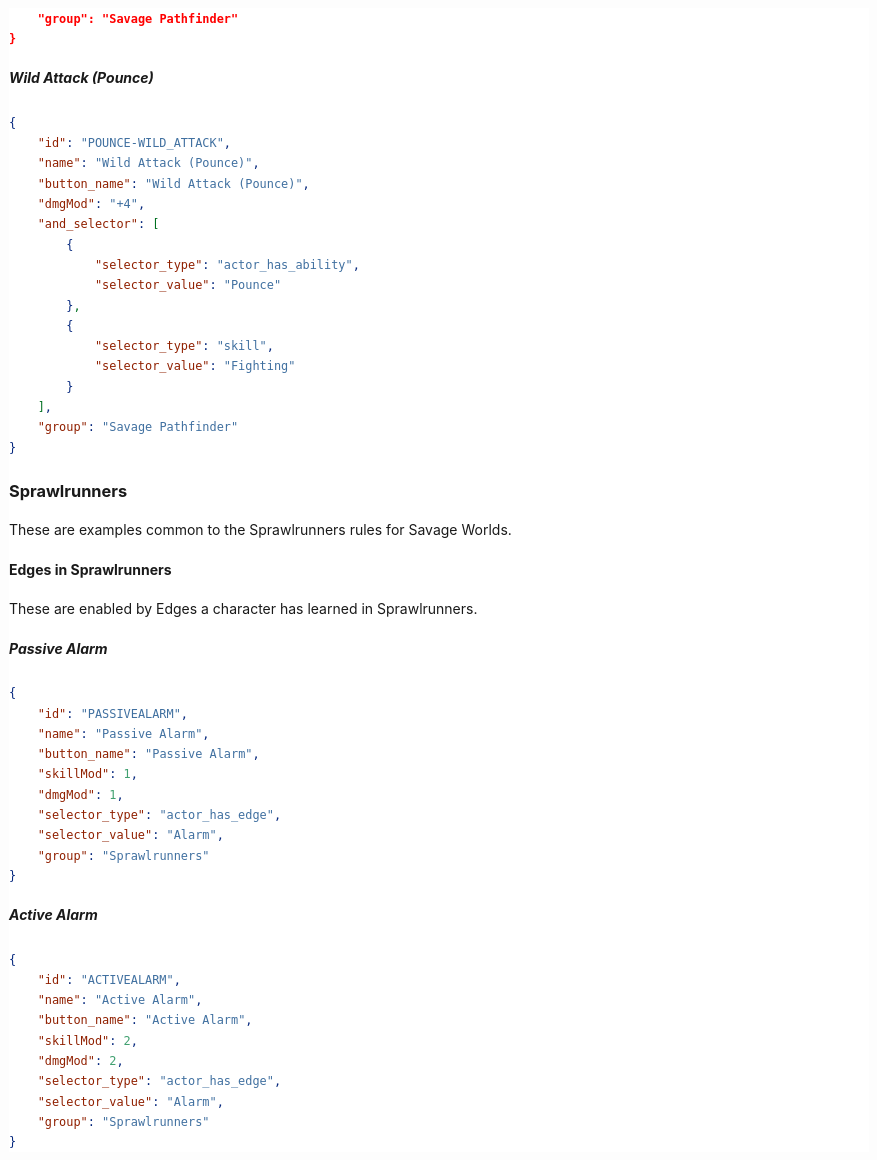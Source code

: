 ```json
    "group": "Savage Pathfinder"
}
```

##### Wild Attack (Pounce)

```json
{
    "id": "POUNCE-WILD_ATTACK",
    "name": "Wild Attack (Pounce)",
    "button_name": "Wild Attack (Pounce)",
    "dmgMod": "+4",
    "and_selector": [
        {
            "selector_type": "actor_has_ability",
            "selector_value": "Pounce"
        },
        {
            "selector_type": "skill",
            "selector_value": "Fighting"
        }
    ],
    "group": "Savage Pathfinder"
}
```

### Sprawlrunners

These are examples common to the Sprawlrunners rules for Savage Worlds.

#### Edges in Sprawlrunners

These are enabled by Edges a character has learned in Sprawlrunners.

##### Passive Alarm

```json
{
    "id": "PASSIVEALARM",
    "name": "Passive Alarm",
    "button_name": "Passive Alarm",
    "skillMod": 1,
    "dmgMod": 1,
    "selector_type": "actor_has_edge",
    "selector_value": "Alarm",
    "group": "Sprawlrunners"
}
```

##### Active Alarm

```json
{
    "id": "ACTIVEALARM",
    "name": "Active Alarm",
    "button_name": "Active Alarm",
    "skillMod": 2,
    "dmgMod": 2,
    "selector_type": "actor_has_edge",
    "selector_value": "Alarm",
    "group": "Sprawlrunners"
}
```
